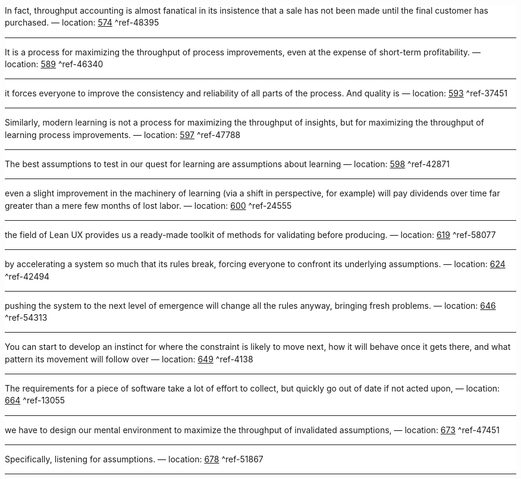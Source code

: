 In fact, throughput accounting is almost fanatical in its insistence that a sale has not been made until the final customer has purchased. — location: [574](kindle://book?action=open&asin=B07FLQHLTK&location=574) ^ref-48395

---
It is a process for maximizing the throughput of process improvements, even at the expense of short-term profitability. — location: [589](kindle://book?action=open&asin=B07FLQHLTK&location=589) ^ref-46340

---
it forces everyone to improve the consistency and reliability of all parts of the process. And quality is — location: [593](kindle://book?action=open&asin=B07FLQHLTK&location=593) ^ref-37451

---
Similarly, modern learning is not a process for maximizing the throughput of insights, but for maximizing the throughput of learning process improvements. — location: [597](kindle://book?action=open&asin=B07FLQHLTK&location=597) ^ref-47788

---
The best assumptions to test in our quest for learning are assumptions about learning — location: [598](kindle://book?action=open&asin=B07FLQHLTK&location=598) ^ref-42871

---
even a slight improvement in the machinery of learning (via a shift in perspective, for example) will pay dividends over time far greater than a mere few months of lost labor. — location: [600](kindle://book?action=open&asin=B07FLQHLTK&location=600) ^ref-24555

---
the field of Lean UX provides us a ready-made toolkit of methods for validating before producing. — location: [619](kindle://book?action=open&asin=B07FLQHLTK&location=619) ^ref-58077

---
by accelerating a system so much that its rules break, forcing everyone to confront its underlying assumptions. — location: [624](kindle://book?action=open&asin=B07FLQHLTK&location=624) ^ref-42494

---
pushing the system to the next level of emergence will change all the rules anyway, bringing fresh problems. — location: [646](kindle://book?action=open&asin=B07FLQHLTK&location=646) ^ref-54313

---
You can start to develop an instinct for where the constraint is likely to move next, how it will behave once it gets there, and what pattern its movement will follow over — location: [649](kindle://book?action=open&asin=B07FLQHLTK&location=649) ^ref-4138

---
The requirements for a piece of software take a lot of effort to collect, but quickly go out of date if not acted upon, — location: [664](kindle://book?action=open&asin=B07FLQHLTK&location=664) ^ref-13055

---
we have to design our mental environment to maximize the throughput of invalidated assumptions, — location: [673](kindle://book?action=open&asin=B07FLQHLTK&location=673) ^ref-47451

---
Specifically, listening for assumptions. — location: [678](kindle://book?action=open&asin=B07FLQHLTK&location=678) ^ref-51867

---